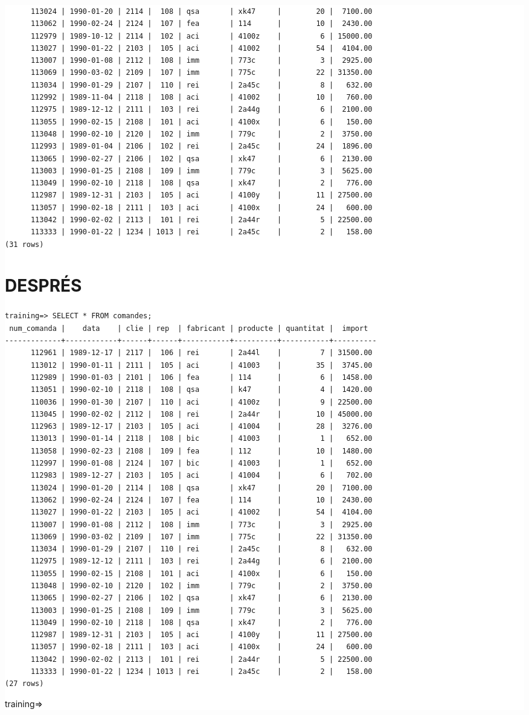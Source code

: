 ```
      113024 | 1990-01-20 | 2114 |  108 | qsa       | xk47     |        20 |  7100.00
      113062 | 1990-02-24 | 2124 |  107 | fea       | 114      |        10 |  2430.00
      112979 | 1989-10-12 | 2114 |  102 | aci       | 4100z    |         6 | 15000.00
      113027 | 1990-01-22 | 2103 |  105 | aci       | 41002    |        54 |  4104.00
      113007 | 1990-01-08 | 2112 |  108 | imm       | 773c     |         3 |  2925.00
      113069 | 1990-03-02 | 2109 |  107 | imm       | 775c     |        22 | 31350.00
      113034 | 1990-01-29 | 2107 |  110 | rei       | 2a45c    |         8 |   632.00
      112992 | 1989-11-04 | 2118 |  108 | aci       | 41002    |        10 |   760.00
      112975 | 1989-12-12 | 2111 |  103 | rei       | 2a44g    |         6 |  2100.00
      113055 | 1990-02-15 | 2108 |  101 | aci       | 4100x    |         6 |   150.00
      113048 | 1990-02-10 | 2120 |  102 | imm       | 779c     |         2 |  3750.00
      112993 | 1989-01-04 | 2106 |  102 | rei       | 2a45c    |        24 |  1896.00
      113065 | 1990-02-27 | 2106 |  102 | qsa       | xk47     |         6 |  2130.00
      113003 | 1990-01-25 | 2108 |  109 | imm       | 779c     |         3 |  5625.00
      113049 | 1990-02-10 | 2118 |  108 | qsa       | xk47     |         2 |   776.00
      112987 | 1989-12-31 | 2103 |  105 | aci       | 4100y    |        11 | 27500.00
      113057 | 1990-02-18 | 2111 |  103 | aci       | 4100x    |        24 |   600.00
      113042 | 1990-02-02 | 2113 |  101 | rei       | 2a44r    |         5 | 22500.00
      113333 | 1990-01-22 | 1234 | 1013 | rei       | 2a45c    |         2 |   158.00
(31 rows)
```

# DESPRÉS
```
training=> SELECT * FROM comandes;
 num_comanda |    data    | clie | rep  | fabricant | producte | quantitat |  import  
-------------+------------+------+------+-----------+----------+-----------+----------
      112961 | 1989-12-17 | 2117 |  106 | rei       | 2a44l    |         7 | 31500.00
      113012 | 1990-01-11 | 2111 |  105 | aci       | 41003    |        35 |  3745.00
      112989 | 1990-01-03 | 2101 |  106 | fea       | 114      |         6 |  1458.00
      113051 | 1990-02-10 | 2118 |  108 | qsa       | k47      |         4 |  1420.00
      110036 | 1990-01-30 | 2107 |  110 | aci       | 4100z    |         9 | 22500.00
      113045 | 1990-02-02 | 2112 |  108 | rei       | 2a44r    |        10 | 45000.00
      112963 | 1989-12-17 | 2103 |  105 | aci       | 41004    |        28 |  3276.00
      113013 | 1990-01-14 | 2118 |  108 | bic       | 41003    |         1 |   652.00
      113058 | 1990-02-23 | 2108 |  109 | fea       | 112      |        10 |  1480.00
      112997 | 1990-01-08 | 2124 |  107 | bic       | 41003    |         1 |   652.00
      112983 | 1989-12-27 | 2103 |  105 | aci       | 41004    |         6 |   702.00
      113024 | 1990-01-20 | 2114 |  108 | qsa       | xk47     |        20 |  7100.00
      113062 | 1990-02-24 | 2124 |  107 | fea       | 114      |        10 |  2430.00
      113027 | 1990-01-22 | 2103 |  105 | aci       | 41002    |        54 |  4104.00
      113007 | 1990-01-08 | 2112 |  108 | imm       | 773c     |         3 |  2925.00
      113069 | 1990-03-02 | 2109 |  107 | imm       | 775c     |        22 | 31350.00
      113034 | 1990-01-29 | 2107 |  110 | rei       | 2a45c    |         8 |   632.00
      112975 | 1989-12-12 | 2111 |  103 | rei       | 2a44g    |         6 |  2100.00
      113055 | 1990-02-15 | 2108 |  101 | aci       | 4100x    |         6 |   150.00
      113048 | 1990-02-10 | 2120 |  102 | imm       | 779c     |         2 |  3750.00
      113065 | 1990-02-27 | 2106 |  102 | qsa       | xk47     |         6 |  2130.00
      113003 | 1990-01-25 | 2108 |  109 | imm       | 779c     |         3 |  5625.00
      113049 | 1990-02-10 | 2118 |  108 | qsa       | xk47     |         2 |   776.00
      112987 | 1989-12-31 | 2103 |  105 | aci       | 4100y    |        11 | 27500.00
      113057 | 1990-02-18 | 2111 |  103 | aci       | 4100x    |        24 |   600.00
      113042 | 1990-02-02 | 2113 |  101 | rei       | 2a44r    |         5 | 22500.00
      113333 | 1990-01-22 | 1234 | 1013 | rei       | 2a45c    |         2 |   158.00
(27 rows)
```
training=> 
